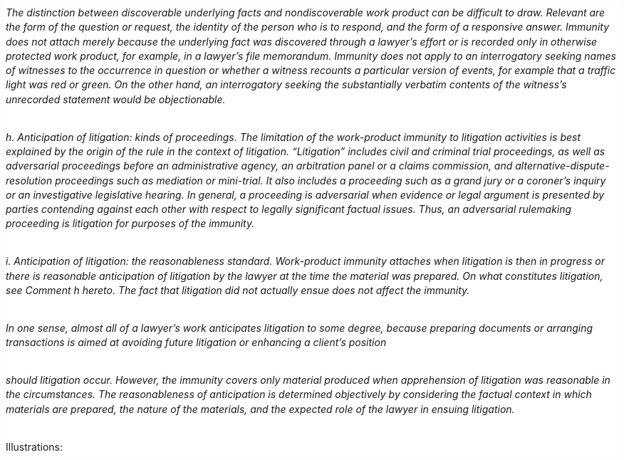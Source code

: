 ###### The distinction between discoverable underlying facts and nondiscoverable work product can be difficult to draw. Relevant are the form of the question or request, the identity of the person who is to respond, and the form of a responsive answer. Immunity does not attach merely because the underlying fact was discovered through a lawyer’s effort or is recorded only in otherwise protected work product, for example, in a lawyer’s file memorandum. Immunity does not apply to an interrogatory seeking names of witnesses to the occurrence in question or whether a witness recounts a particular version of events, for example that a traffic light was red or green. On the other hand, an interrogatory seeking the substantially verbatim contents of the witness’s unrecorded statement would be objectionable.

###### h. Anticipation of litigation: kinds of proceedings. The limitation of the work-product immunity to litigation activities is best explained by the origin of the rule in the context of litigation. “Litigation” includes civil and criminal trial proceedings, as well as adversarial proceedings before an administrative agency, an arbitration panel or a claims commission, and alternative-dispute-resolution proceedings such as mediation or mini-trial. It also includes a proceeding such as a grand jury or a coroner’s inquiry or an investigative legislative hearing. In general, a proceeding is adversarial when evidence or legal argument is presented by parties contending against each other with respect to legally significant factual issues. Thus, an adversarial rulemaking proceeding is litigation for purposes of the immunity.

###### i. Anticipation of litigation: the reasonableness standard. Work-product immunity attaches when litigation is then in progress or there is reasonable anticipation of litigation by the lawyer at the time the material was prepared. On what constitutes litigation, see Comment h hereto. The fact that litigation did not actually ensue does not affect the immunity.

###### In one sense, almost all of a lawyer’s work anticipates litigation to some degree, because preparing documents or arranging transactions is aimed at avoiding future litigation or enhancing a client’s position 

###### should litigation occur. However, the immunity covers only material produced when apprehension of litigation was reasonable in the circumstances. The reasonableness of anticipation is determined objectively by considering the factual context in which materials are prepared, the nature of the materials, and the expected role of the lawyer in ensuing litigation.

Illustrations: 
